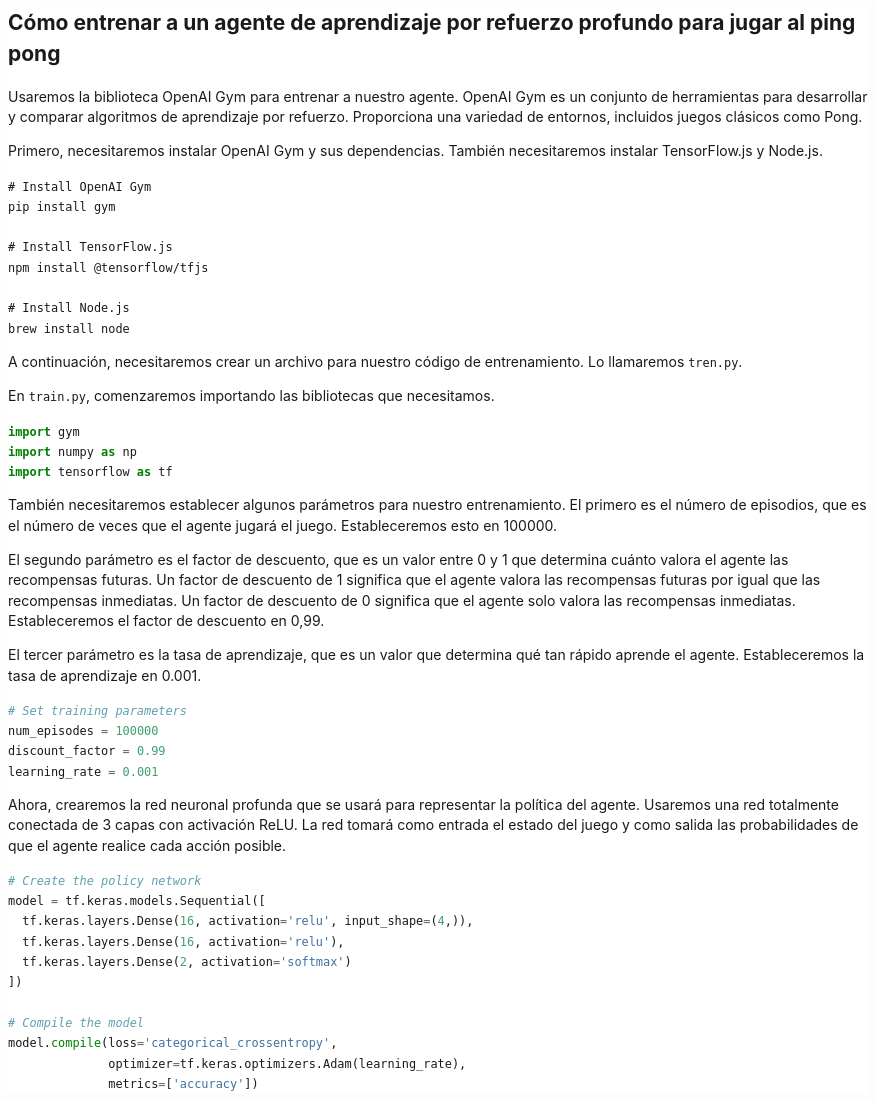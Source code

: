 ## Cómo entrenar a un agente de aprendizaje por refuerzo profundo para jugar al ping pong

Usaremos la biblioteca OpenAI Gym para entrenar a nuestro agente. OpenAI Gym es un conjunto de herramientas para desarrollar y comparar algoritmos de aprendizaje por refuerzo. Proporciona una variedad de entornos, incluidos juegos clásicos como Pong.

Primero, necesitaremos instalar OpenAI Gym y sus dependencias. También necesitaremos instalar TensorFlow.js y Node.js.

```
# Install OpenAI Gym
pip install gym

# Install TensorFlow.js
npm install @tensorflow/tfjs

# Install Node.js
brew install node
```

A continuación, necesitaremos crear un archivo para nuestro código de entrenamiento. Lo llamaremos `tren.py`.

En `train.py`, comenzaremos importando las bibliotecas que necesitamos.

```python
import gym
import numpy as np
import tensorflow as tf
```

También necesitaremos establecer algunos parámetros para nuestro entrenamiento. El primero es el número de episodios, que es el número de veces que el agente jugará el juego. Estableceremos esto en 100000.

El segundo parámetro es el factor de descuento, que es un valor entre 0 y 1 que determina cuánto valora el agente las recompensas futuras. Un factor de descuento de 1 significa que el agente valora las recompensas futuras por igual que las recompensas inmediatas. Un factor de descuento de 0 significa que el agente solo valora las recompensas inmediatas. Estableceremos el factor de descuento en 0,99.

El tercer parámetro es la tasa de aprendizaje, que es un valor que determina qué tan rápido aprende el agente. Estableceremos la tasa de aprendizaje en 0.001.

```python
# Set training parameters
num_episodes = 100000
discount_factor = 0.99
learning_rate = 0.001
```

Ahora, crearemos la red neuronal profunda que se usará para representar la política del agente. Usaremos una red totalmente conectada de 3 capas con activación ReLU. La red tomará como entrada el estado del juego y como salida las probabilidades de que el agente realice cada acción posible.

```python
# Create the policy network
model = tf.keras.models.Sequential([
  tf.keras.layers.Dense(16, activation='relu', input_shape=(4,)),
  tf.keras.layers.Dense(16, activation='relu'),
  tf.keras.layers.Dense(2, activation='softmax')
])

# Compile the model
model.compile(loss='categorical_crossentropy',
              optimizer=tf.keras.optimizers.Adam(learning_rate),
              metrics=['accuracy'])
```
